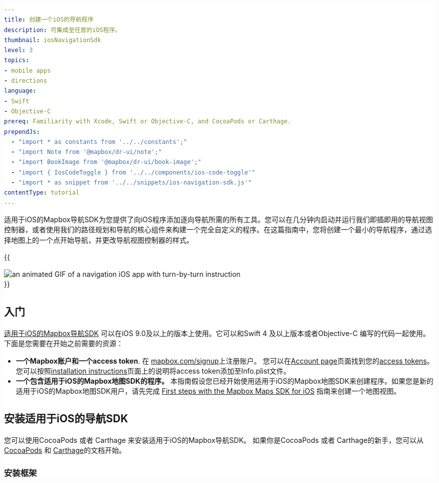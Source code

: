 ```yaml
---
title: 创建一个iOS的导航程序
description: 可集成至任意的iOS程序。
thumbnail: iosNavigationSdk
level: 3
topics:
- mobile apps
- directions
language:
- Swift
- Objective-C
prereq: Familiarity with Xcode, Swift or Objective-C, and CocoaPods or Carthage.
prependJs:
  - "import * as constants from '../../constants';"
  - "import Note from '@mapbox/dr-ui/note';"
  - "import BookImage from '@mapbox/dr-ui/book-image';"
  - "import { IosCodeToggle } from '../../components/ios-code-toggle'"
  - "import * as snippet from '../../snippets/ios-navigation-sdk.js'"
contentType: tutorial
---
```


适用于iOS的Mapbox导航SDK为您提供了向iOS程序添加逐向导航所需的所有工具。您可以在几分钟内启动并运行我们即插即用的导航视图控制器，或者使用我们的路径规划和导航的核心组件来构建一个完全自定义的程序。在这篇指南中，您将创建一个最小的导航程序，通过选择地图上的一个点开始导航，并更改导航视图控制器的样式。

{{
<div className='my12 p2 clearfix align-center'>
  <div className='device contain device-phone-v'><img alt='an animated GIF of a navigation iOS app with turn-by-turn instruction' src='/help/img/ios/nav-sdk-full-nav.gif' className='hmax360' /></div>
</div>
}}

## 入门

[适用于iOS的Mapbox导航SDK](https://docs.mapbox.com/ios/navigation/) 可以在iOS 9.0及以上的版本上使用。它可以和Swift 4 及以上版本或者Objective-C 编写的代码一起使用。下面是您需要在开始之前需要的资源：

- **一个Mapbox账户和一个access token**. 在 [mapbox.com/signup](https://www.mapbox.com/signup/)上注册账户。 您可以在[Account page](https://www.mapbox.com/account/)页面找到您的[access tokens](/help/how-mapbox-works/access-tokens)。 您可以按照[installation instructions](https://www.mapbox.com/install/ios/)页面上的说明将access token添加至Info.plist文件。
- **一个包含适用于iOS的Mapbox地图SDK的程序。** 本指南假设您已经开始使用适用于iOS的Mapbox地图SDK来创建程序。如果您是新的适用于iOS的Mapbox地图SDK用户，请先完成 [First steps with the Mapbox Maps SDK for iOS](/help/tutorials/first-steps-ios-sdk/) 指南来创建一个地图视图。

## 安装适用于iOS的导航SDK

您可以使用CocoaPods 或者 Carthage 来安装适用于iOS的Mapbox导航SDK。 如果你是CocoaPods 或者 Carthage的新手，您可以从[CocoaPods](https://guides.cocoapods.org/using/getting-started.html) 和 [Carthage](https://github.com/Carthage/Carthage/#adding-frameworks-to-an-application)的文档开始。

###  安装框架
